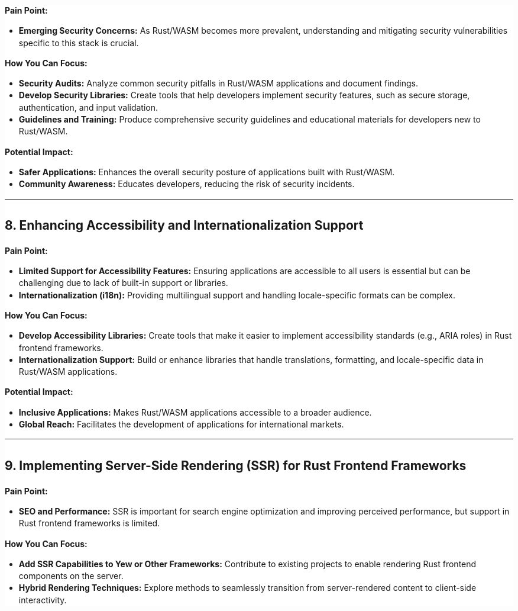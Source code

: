 **Pain Point:**

- **Emerging Security Concerns:** As Rust/WASM becomes more prevalent, understanding and mitigating security vulnerabilities specific to this stack is crucial.

**How You Can Focus:**

- **Security Audits:** Analyze common security pitfalls in Rust/WASM applications and document findings.
- **Develop Security Libraries:** Create tools that help developers implement security features, such as secure storage, authentication, and input validation.
- **Guidelines and Training:** Produce comprehensive security guidelines and educational materials for developers new to Rust/WASM.

**Potential Impact:**

- **Safer Applications:** Enhances the overall security posture of applications built with Rust/WASM.
- **Community Awareness:** Educates developers, reducing the risk of security incidents.

---

## **8. Enhancing Accessibility and Internationalization Support**

**Pain Point:**

- **Limited Support for Accessibility Features:** Ensuring applications are accessible to all users is essential but can be challenging due to lack of built-in support or libraries.
- **Internationalization (i18n):** Providing multilingual support and handling locale-specific formats can be complex.

**How You Can Focus:**

- **Develop Accessibility Libraries:** Create tools that make it easier to implement accessibility standards (e.g., ARIA roles) in Rust frontend frameworks.
- **Internationalization Support:** Build or enhance libraries that handle translations, formatting, and locale-specific data in Rust/WASM applications.

**Potential Impact:**

- **Inclusive Applications:** Makes Rust/WASM applications accessible to a broader audience.
- **Global Reach:** Facilitates the development of applications for international markets.

---

## **9. Implementing Server-Side Rendering (SSR) for Rust Frontend Frameworks**

**Pain Point:**

- **SEO and Performance:** SSR is important for search engine optimization and improving perceived performance, but support in Rust frontend frameworks is limited.

**How You Can Focus:**

- **Add SSR Capabilities to Yew or Other Frameworks:** Contribute to existing projects to enable rendering Rust frontend components on the server.
- **Hybrid Rendering Techniques:** Explore methods to seamlessly transition from server-rendered content to client-side interactivity.
